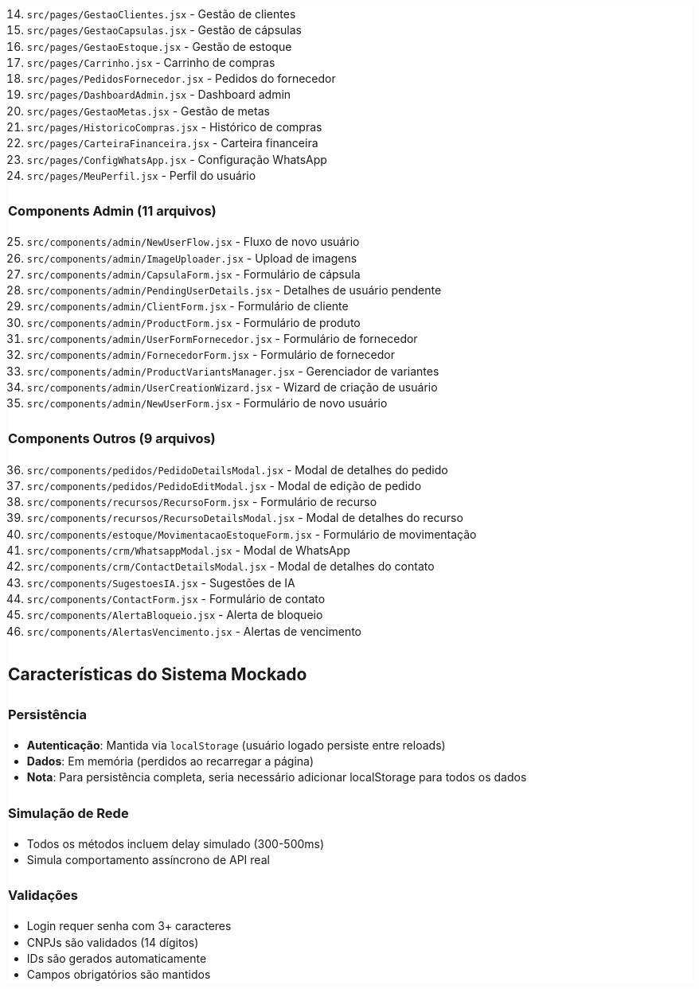 14. `src/pages/GestaoClientes.jsx` - Gestão de clientes
15. `src/pages/GestaoCapsulas.jsx` - Gestão de cápsulas
16. `src/pages/GestaoEstoque.jsx` - Gestão de estoque
17. `src/pages/Carrinho.jsx` - Carrinho de compras
18. `src/pages/PedidosFornecedor.jsx` - Pedidos do fornecedor
19. `src/pages/DashboardAdmin.jsx` - Dashboard admin
20. `src/pages/GestaoMetas.jsx` - Gestão de metas
21. `src/pages/HistoricoCompras.jsx` - Histórico de compras
22. `src/pages/CarteiraFinanceira.jsx` - Carteira financeira
23. `src/pages/ConfigWhatsApp.jsx` - Configuração WhatsApp
24. `src/pages/MeuPerfil.jsx` - Perfil do usuário

### Components Admin (11 arquivos)
25. `src/components/admin/NewUserFlow.jsx` - Fluxo de novo usuário
26. `src/components/admin/ImageUploader.jsx` - Upload de imagens
27. `src/components/admin/CapsulaForm.jsx` - Formulário de cápsula
28. `src/components/admin/PendingUserDetails.jsx` - Detalhes de usuário pendente
29. `src/components/admin/ClientForm.jsx` - Formulário de cliente
30. `src/components/admin/ProductForm.jsx` - Formulário de produto
31. `src/components/admin/UserFormFornecedor.jsx` - Formulário de fornecedor
32. `src/components/admin/FornecedorForm.jsx` - Formulário de fornecedor
33. `src/components/admin/ProductVariantsManager.jsx` - Gerenciador de variantes
34. `src/components/admin/UserCreationWizard.jsx` - Wizard de criação de usuário
35. `src/components/admin/NewUserForm.jsx` - Formulário de novo usuário

### Components Outros (9 arquivos)
36. `src/components/pedidos/PedidoDetailsModal.jsx` - Modal de detalhes do pedido
37. `src/components/pedidos/PedidoEditModal.jsx` - Modal de edição de pedido
38. `src/components/recursos/RecursoForm.jsx` - Formulário de recurso
39. `src/components/recursos/RecursoDetailsModal.jsx` - Modal de detalhes do recurso
40. `src/components/estoque/MovimentacaoEstoqueForm.jsx` - Formulário de movimentação
41. `src/components/crm/WhatsappModal.jsx` - Modal de WhatsApp
42. `src/components/crm/ContactDetailsModal.jsx` - Modal de detalhes do contato
43. `src/components/SugestoesIA.jsx` - Sugestões de IA
44. `src/components/ContactForm.jsx` - Formulário de contato
45. `src/components/AlertaBloqueio.jsx` - Alerta de bloqueio
46. `src/components/AlertasVencimento.jsx` - Alertas de vencimento

## Características do Sistema Mockado

### Persistência
- **Autenticação**: Mantida via `localStorage` (usuário logado persiste entre reloads)
- **Dados**: Em memória (perdidos ao recarregar a página)
- **Nota**: Para persistência completa, seria necessário adicionar localStorage para todos os dados

### Simulação de Rede
- Todos os métodos incluem delay simulado (300-500ms)
- Simula comportamento assíncrono de API real

### Validações
- Login requer senha com 3+ caracteres
- CNPJs são validados (14 dígitos)
- IDs são gerados automaticamente
- Campos obrigatórios são mantidos
